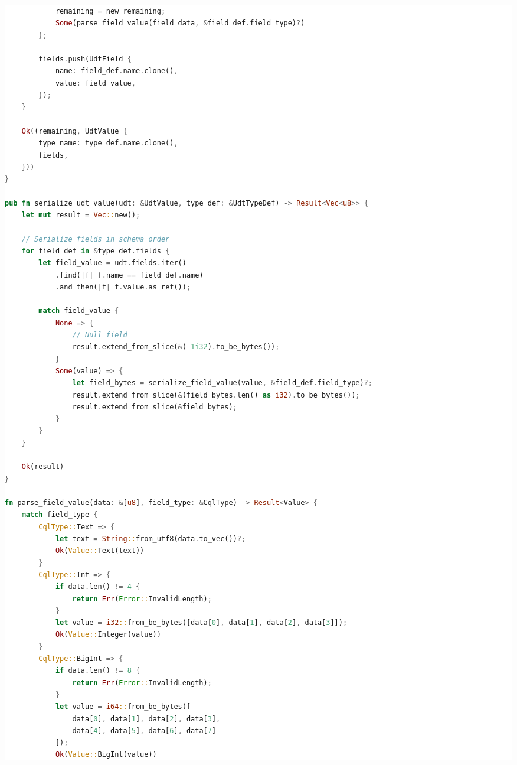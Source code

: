 ```rust
            remaining = new_remaining;
            Some(parse_field_value(field_data, &field_def.field_type)?)
        };
        
        fields.push(UdtField {
            name: field_def.name.clone(),
            value: field_value,
        });
    }
    
    Ok((remaining, UdtValue {
        type_name: type_def.name.clone(),
        fields,
    }))
}

pub fn serialize_udt_value(udt: &UdtValue, type_def: &UdtTypeDef) -> Result<Vec<u8>> {
    let mut result = Vec::new();
    
    // Serialize fields in schema order
    for field_def in &type_def.fields {
        let field_value = udt.fields.iter()
            .find(|f| f.name == field_def.name)
            .and_then(|f| f.value.as_ref());
        
        match field_value {
            None => {
                // Null field
                result.extend_from_slice(&(-1i32).to_be_bytes());
            }
            Some(value) => {
                let field_bytes = serialize_field_value(value, &field_def.field_type)?;
                result.extend_from_slice(&(field_bytes.len() as i32).to_be_bytes());
                result.extend_from_slice(&field_bytes);
            }
        }
    }
    
    Ok(result)
}

fn parse_field_value(data: &[u8], field_type: &CqlType) -> Result<Value> {
    match field_type {
        CqlType::Text => {
            let text = String::from_utf8(data.to_vec())?;
            Ok(Value::Text(text))
        }
        CqlType::Int => {
            if data.len() != 4 {
                return Err(Error::InvalidLength);
            }
            let value = i32::from_be_bytes([data[0], data[1], data[2], data[3]]);
            Ok(Value::Integer(value))
        }
        CqlType::BigInt => {
            if data.len() != 8 {
                return Err(Error::InvalidLength);
            }
            let value = i64::from_be_bytes([
                data[0], data[1], data[2], data[3],
                data[4], data[5], data[6], data[7]
            ]);
            Ok(Value::BigInt(value))
```